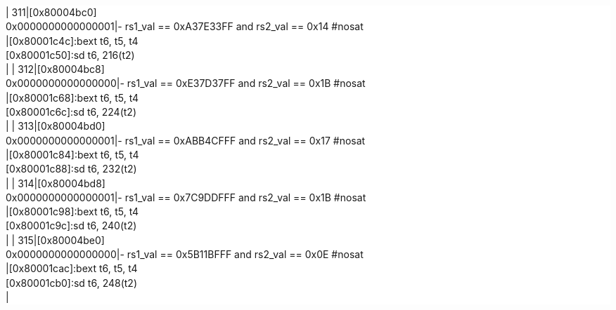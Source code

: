 | 311|[0x80004bc0]<br>0x0000000000000001|- rs1_val == 0xA37E33FF and rs2_val == 0x14 #nosat<br>                                                                                                                  |[0x80001c4c]:bext t6, t5, t4<br> [0x80001c50]:sd t6, 216(t2)<br>    |
| 312|[0x80004bc8]<br>0x0000000000000000|- rs1_val == 0xE37D37FF and rs2_val == 0x1B #nosat<br>                                                                                                                  |[0x80001c68]:bext t6, t5, t4<br> [0x80001c6c]:sd t6, 224(t2)<br>    |
| 313|[0x80004bd0]<br>0x0000000000000001|- rs1_val == 0xABB4CFFF and rs2_val == 0x17 #nosat<br>                                                                                                                  |[0x80001c84]:bext t6, t5, t4<br> [0x80001c88]:sd t6, 232(t2)<br>    |
| 314|[0x80004bd8]<br>0x0000000000000001|- rs1_val == 0x7C9DDFFF and rs2_val == 0x1B #nosat<br>                                                                                                                  |[0x80001c98]:bext t6, t5, t4<br> [0x80001c9c]:sd t6, 240(t2)<br>    |
| 315|[0x80004be0]<br>0x0000000000000000|- rs1_val == 0x5B11BFFF and rs2_val == 0x0E #nosat<br>                                                                                                                  |[0x80001cac]:bext t6, t5, t4<br> [0x80001cb0]:sd t6, 248(t2)<br>    |

